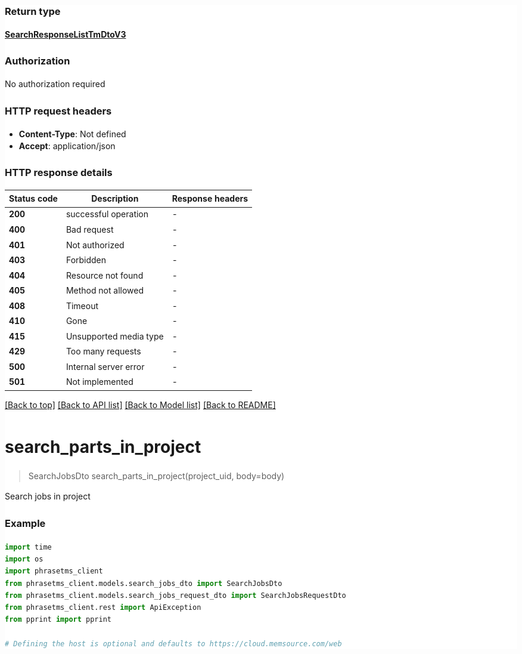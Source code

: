### Return type

[**SearchResponseListTmDtoV3**](SearchResponseListTmDtoV3.md)

### Authorization

No authorization required

### HTTP request headers

 - **Content-Type**: Not defined
 - **Accept**: application/json

### HTTP response details
| Status code | Description | Response headers |
|-------------|-------------|------------------|
**200** | successful operation |  -  |
**400** | Bad request |  -  |
**401** | Not authorized |  -  |
**403** | Forbidden |  -  |
**404** | Resource not found |  -  |
**405** | Method not allowed |  -  |
**408** | Timeout |  -  |
**410** | Gone |  -  |
**415** | Unsupported media type |  -  |
**429** | Too many requests |  -  |
**500** | Internal server error |  -  |
**501** | Not implemented |  -  |

[[Back to top]](#) [[Back to API list]](../README.md#documentation-for-api-endpoints) [[Back to Model list]](../README.md#documentation-for-models) [[Back to README]](../README.md)

# **search_parts_in_project**
> SearchJobsDto search_parts_in_project(project_uid, body=body)

Search jobs in project

### Example

```python
import time
import os
import phrasetms_client
from phrasetms_client.models.search_jobs_dto import SearchJobsDto
from phrasetms_client.models.search_jobs_request_dto import SearchJobsRequestDto
from phrasetms_client.rest import ApiException
from pprint import pprint

# Defining the host is optional and defaults to https://cloud.memsource.com/web
